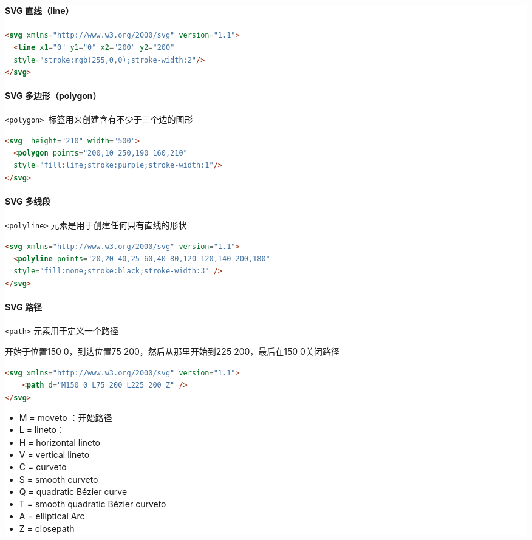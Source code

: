 

#### SVG 直线（line）

~~~html
<svg xmlns="http://www.w3.org/2000/svg" version="1.1">
  <line x1="0" y1="0" x2="200" y2="200"
  style="stroke:rgb(255,0,0);stroke-width:2"/>
</svg>
~~~



#### SVG 多边形（polygon）

`<polygon> `标签用来创建含有不少于三个边的图形

~~~html
<svg  height="210" width="500">
  <polygon points="200,10 250,190 160,210"
  style="fill:lime;stroke:purple;stroke-width:1"/>
</svg>
~~~



#### SVG 多线段

`<polyline>` 元素是用于创建任何只有直线的形状

~~~html
<svg xmlns="http://www.w3.org/2000/svg" version="1.1">
  <polyline points="20,20 40,25 60,40 80,120 120,140 200,180"
  style="fill:none;stroke:black;stroke-width:3" />
</svg>
~~~



#### SVG 路径

`<path>` 元素用于定义一个路径

开始于位置150 0，到达位置75 200，然后从那里开始到225 200，最后在150 0关闭路径

~~~html
<svg xmlns="http://www.w3.org/2000/svg" version="1.1">
    <path d="M150 0 L75 200 L225 200 Z" />
</svg>
~~~

- M = moveto ：开始路径
- L = lineto：
- H = horizontal lineto
- V = vertical lineto
- C = curveto
- S = smooth curveto
- Q = quadratic Bézier curve
- T = smooth quadratic Bézier curveto
- A = elliptical Arc
- Z = closepath
